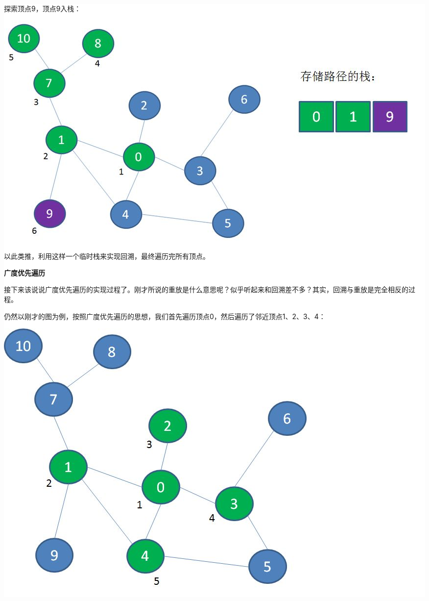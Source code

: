 探索顶点9，顶点9入栈：

![](assets/1601169831-d3a6128f722d85ed94dd6fb419185a8c.jpg)

以此类推，利用这样一个临时栈来实现回溯，最终遍历完所有顶点。

**广度优先遍历**

接下来该说说广度优先遍历的实现过程了。刚才所说的重放是什么意思呢？似乎听起来和回溯差不多？其实，回溯与重放是完全相反的过程。

仍然以刚才的图为例，按照广度优先遍历的思想，我们首先遍历顶点0，然后遍历了邻近顶点1、2、3、4：

![](assets/1601169831-9d63431095636c5f580c1becc6a42981.jpg)
